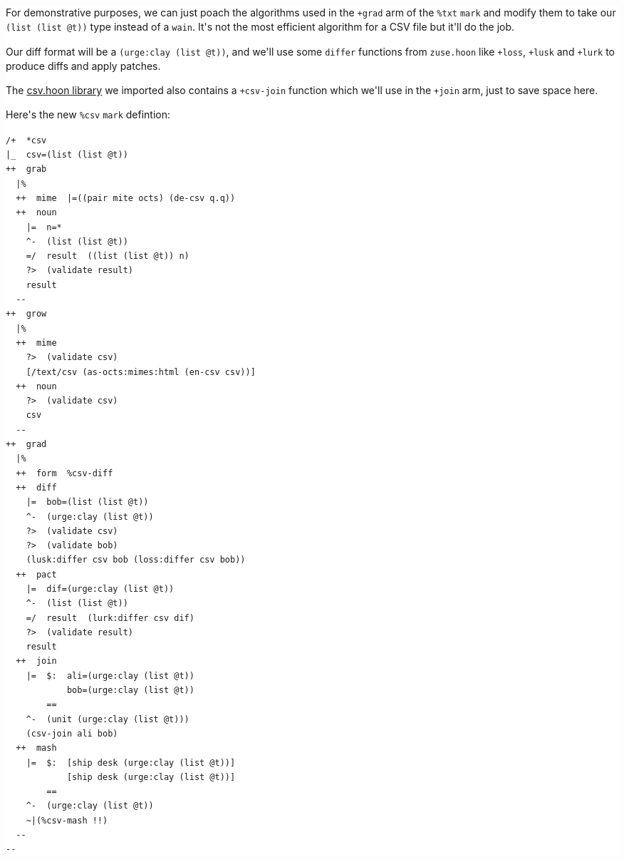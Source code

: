 For demonstrative purposes, we can just poach the algorithms used in the `+grad` arm of the `%txt` `mark` and modify them to take our `(list (list @t))` type instead of a `wain`. It's not the most efficient algorithm for a CSV file but it'll do the job.

Our diff format will be a `(urge:clay (list @t))`, and we'll use some `differ` functions from `zuse.hoon` like `+loss`, `+lusk` and `+lurk` to produce diffs and apply patches.

The [csv.hoon library](/docs/arvo/clay/marks/examples#libcsvhoon) we imported also contains a `+csv-join` function which we'll use in the `+join` arm, just to save space here.

Here's the new `%csv` `mark` defintion:

```hoon
/+  *csv
|_  csv=(list (list @t))
++  grab
  |%
  ++  mime  |=((pair mite octs) (de-csv q.q))
  ++  noun
    |=  n=*
    ^-  (list (list @t))
    =/  result  ((list (list @t)) n)
    ?>  (validate result)
    result
  --
++  grow
  |%
  ++  mime
    ?>  (validate csv)
    [/text/csv (as-octs:mimes:html (en-csv csv))]
  ++  noun
    ?>  (validate csv)
    csv
  --
++  grad
  |%
  ++  form  %csv-diff
  ++  diff
    |=  bob=(list (list @t))
    ^-  (urge:clay (list @t))
    ?>  (validate csv)
    ?>  (validate bob)
    (lusk:differ csv bob (loss:differ csv bob))
  ++  pact
    |=  dif=(urge:clay (list @t))
    ^-  (list (list @t))
    =/  result  (lurk:differ csv dif)
    ?>  (validate result)
    result
  ++  join
    |=  $:  ali=(urge:clay (list @t))
            bob=(urge:clay (list @t))
        ==
    ^-  (unit (urge:clay (list @t)))
    (csv-join ali bob)
  ++  mash
    |=  $:  [ship desk (urge:clay (list @t))]
            [ship desk (urge:clay (list @t))]
        ==
    ^-  (urge:clay (list @t))
    ~|(%csv-mash !!)
  --
--
```

